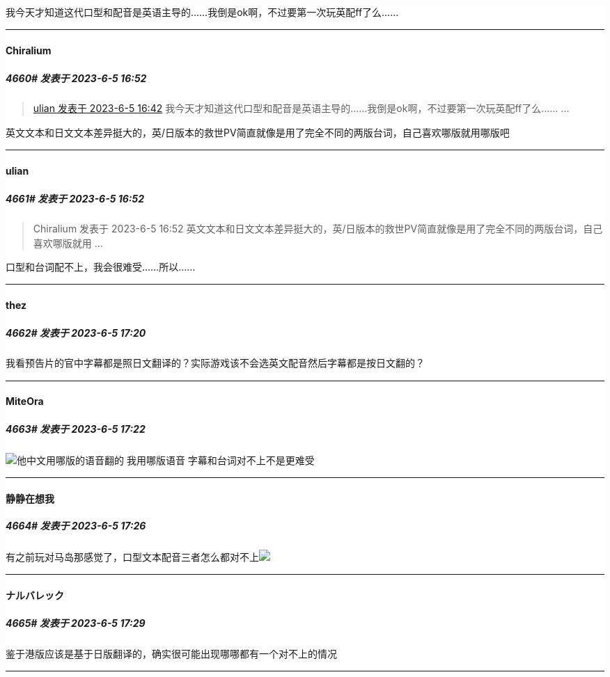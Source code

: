 我今天才知道这代口型和配音是英语主导的……我倒是ok啊，不过要第一次玩英配ff了么……


*****

####  Chiralium  
##### 4660#       发表于 2023-6-5 16:52

<blockquote><a href="httphttps://bbs.saraba1st.com/2b/forum.php?mod=redirect&amp;goto=findpost&amp;pid=61137108&amp;ptid=1960270" target="_blank">ulian 发表于 2023-6-5 16:42</a>
我今天才知道这代口型和配音是英语主导的……我倒是ok啊，不过要第一次玩英配ff了么…… ...</blockquote>
英文文本和日文文本差异挺大的，英/日版本的救世PV简直就像是用了完全不同的两版台词，自己喜欢哪版就用哪版吧

*****

####  ulian  
##### 4661#       发表于 2023-6-5 16:52

<blockquote>Chiralium 发表于 2023-6-5 16:52
英文文本和日文文本差异挺大的，英/日版本的救世PV简直就像是用了完全不同的两版台词，自己喜欢哪版就用 ...</blockquote>
口型和台词配不上，我会很难受……所以……


*****

####  thez  
##### 4662#       发表于 2023-6-5 17:20

我看预告片的官中字幕都是照日文翻译的？实际游戏该不会选英文配音然后字幕都是按日文翻的？

*****

####  MiteOra  
##### 4663#       发表于 2023-6-5 17:22

<img src="https://static.saraba1st.com/image/smiley/face2017/049.png" referrerpolicy="no-referrer">他中文用哪版的语音翻的 我用哪版语音 字幕和台词对不上不是更难受


*****

####  静静在想我  
##### 4664#       发表于 2023-6-5 17:26

有之前玩对马岛那感觉了，口型文本配音三者怎么都对不上<img src="https://static.saraba1st.com/image/smiley/face2017/067.png" referrerpolicy="no-referrer">

*****

####  ナルバレック  
##### 4665#       发表于 2023-6-5 17:29

鉴于港版应该是基于日版翻译的，确实很可能出现哪哪都有一个对不上的情况


*****
